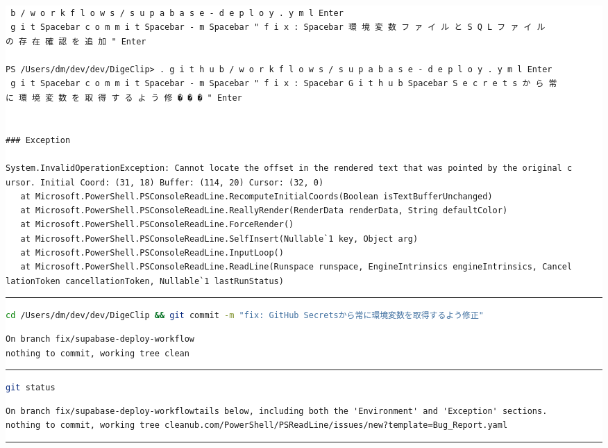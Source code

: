 ```
 b / w o r k f l o w s / s u p a b a s e - d e p l o y . y m l Enter
 g i t Spacebar c o m m i t Spacebar - m Spacebar " f i x : Spacebar 環 境 変 数 フ ァ イ ル と S Q L フ ァ イ ル 
の 存 在 確 認 を 追 加 " Enter
                                                                                                                  
PS /Users/dm/dev/dev/DigeClip> . g i t h u b / w o r k f l o w s / s u p a b a s e - d e p l o y . y m l Enter
 g i t Spacebar c o m m i t Spacebar - m Spacebar " f i x : Spacebar G i t h u b Spacebar S e c r e t s か ら 常 
に 環 境 変 数 を 取 得 す る よ う 修 � � � " Enter


### Exception

System.InvalidOperationException: Cannot locate the offset in the rendered text that was pointed by the original c
ursor. Initial Coord: (31, 18) Buffer: (114, 20) Cursor: (32, 0)
   at Microsoft.PowerShell.PSConsoleReadLine.RecomputeInitialCoords(Boolean isTextBufferUnchanged)
   at Microsoft.PowerShell.PSConsoleReadLine.ReallyRender(RenderData renderData, String defaultColor)
   at Microsoft.PowerShell.PSConsoleReadLine.ForceRender()
   at Microsoft.PowerShell.PSConsoleReadLine.SelfInsert(Nullable`1 key, Object arg)
   at Microsoft.PowerShell.PSConsoleReadLine.InputLoop()
   at Microsoft.PowerShell.PSConsoleReadLine.ReadLine(Runspace runspace, EngineIntrinsics engineIntrinsics, Cancel
lationToken cancellationToken, Nullable`1 lastRunStatus)
```

---

```bash
cd /Users/dm/dev/dev/DigeClip && git commit -m "fix: GitHub Secretsから常に環境変数を取得するよう修正"
```

```
On branch fix/supabase-deploy-workflow
nothing to commit, working tree clean

```

---

```bash
git status
```

```
On branch fix/supabase-deploy-workflowtails below, including both the 'Environment' and 'Exception' sections.
nothing to commit, working tree cleanub.com/PowerShell/PSReadLine/issues/new?template=Bug_Report.yaml

```

---
